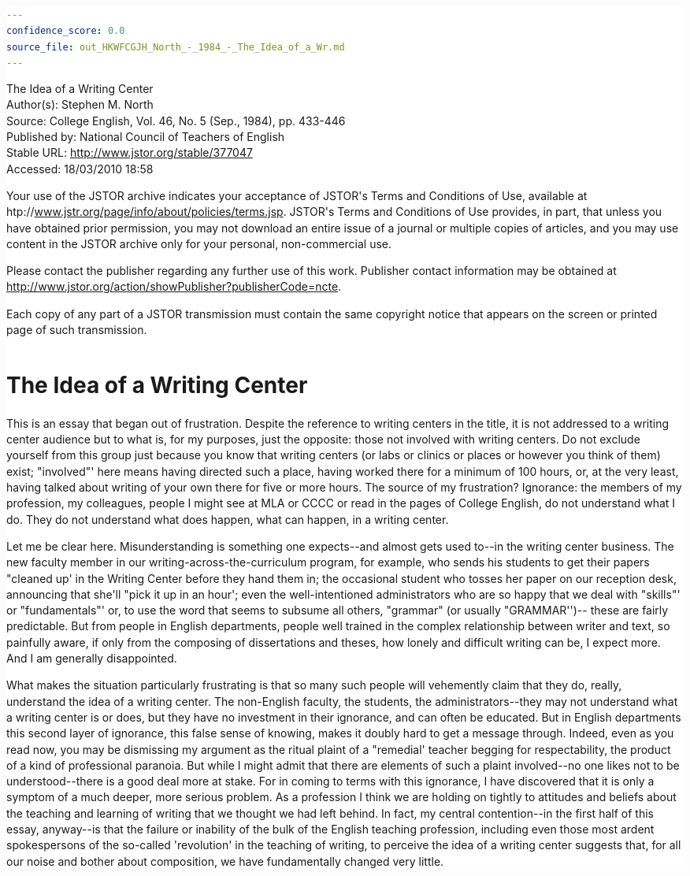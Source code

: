 ```yaml
---
confidence_score: 0.0
source_file: out_HKWFCGJH_North_-_1984_-_The_Idea_of_a_Wr.md
---
```


The Idea of a Writing Center   
Author(s): Stephen M. North   
Source: College English, Vol. 46, No. 5 (Sep., 1984), pp. 433-446   
Published by: National Council of Teachers of English   
Stable URL: http://www.jstor.org/stable/377047   
Accessed: 18/03/2010 18:58

Your use of the JSTOR archive indicates your acceptance of JSTOR's Terms and Conditions of Use, available at htp://www.jstr.org/page/info/about/policies/terms.jsp. JSTOR's Terms and Conditions of Use provides, in part, that unless you have obtained prior permission, you may not download an entire issue of a journal or multiple copies of articles, and you may use content in the JSTOR archive only for your personal, non-commercial use.

Please contact the publisher regarding any further use of this work. Publisher contact information may be obtained at http://www.jstor.org/action/showPublisher?publisherCode=ncte.

Each copy of any part of a JSTOR transmission must contain the same copyright notice that appears on the screen or printed page of such transmission.

# The Idea of a Writing Center

This is an essay that began out of frustration. Despite the reference to writing centers in the title, it is not addressed to a writing center audience but to what is, for my purposes, just the opposite: those not involved with writing centers. Do not exclude yourself from this group just because you know that writing centers (or labs or clinics or places or however you think of them) exist; "involved"' here means having directed such a place, having worked there for a minimum of 100 hours, or, at the very least, having talked about writing of your own there for five or more hours. The source of my frustration? Ignorance: the members of my profession, my colleagues, people I might see at MLA or CCCC or read in the pages of College English, do not understand what I do. They do not understand what does happen, what can happen, in a writing center.

Let me be clear here. Misunderstanding is something one expects--and almost gets used to--in the writing center business. The new faculty member in our writing-across-the-curriculum program, for example, who sends his students to get their papers "cleaned up' in the Writing Center before they hand them in; the occasional student who tosses her paper on our reception desk, announcing that she'll "pick it up in an hour'; even the well-intentioned administrators who are so happy that we deal with "skills"' or "fundamentals"' or, to use the word that seems to subsume all others, "grammar" (or usually "GRAMMAR'')-- these are fairly predictable. But from people in English departments, people well trained in the complex relationship between writer and text, so painfully aware, if only from the composing of dissertations and theses, how lonely and difficult writing can be, I expect more. And I am generally disappointed.

What makes the situation particularly frustrating is that so many such people will vehemently claim that they do, really, understand the idea of a writing center. The non-English faculty, the students, the administrators--they may not understand what a writing center is or does, but they have no investment in their ignorance, and can often be educated. But in English departments this second layer of ignorance, this false sense of knowing, makes it doubly hard to get a message through. Indeed, even as you read now, you may be dismissing my argument as the ritual plaint of a "remedial' teacher begging for respectability, the product of a kind of professional paranoia. But while I might admit that there are elements of such a plaint involved--no one likes not to be understood--there is a good deal more at stake. For in coming to terms with this ignorance, I have discovered that it is only a symptom of a much deeper, more serious problem. As a profession I think we are holding on tightly to attitudes and beliefs about the teaching and learning of writing that we thought we had left behind. In fact, my central contention--in the first half of this essay, anyway--is that the failure or inability of the bulk of the English teaching profession, including even those most ardent spokespersons of the so-called 'revolution' in the teaching of writing, to perceive the idea of a writing center suggests that, for all our noise and bother about composition, we have fundamentally changed very little.

